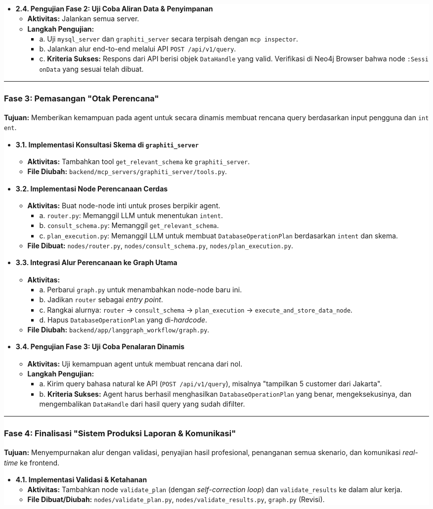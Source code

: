 *   **2.4. Pengujian Fase 2: Uji Coba Aliran Data & Penyimpanan**
    *   **Aktivitas:** Jalankan semua server.
    *   **Langkah Pengujian:**
        *   a. Uji `mysql_server` dan `graphiti_server` secara terpisah dengan `mcp inspector`.
        *   b. Jalankan alur end-to-end melalui API `POST /api/v1/query`.
        *   c. **Kriteria Sukses:** Respons dari API berisi objek `DataHandle` yang valid. Verifikasi di Neo4j Browser bahwa node `:SessionData` yang sesuai telah dibuat.

---

### **Fase 3: Pemasangan "Otak Perencana"**

**Tujuan:** Memberikan kemampuan pada agent untuk secara dinamis membuat rencana query berdasarkan input pengguna dan `intent`.

*   **3.1. Implementasi Konsultasi Skema di `graphiti_server`**
    *   **Aktivitas:** Tambahkan tool `get_relevant_schema` ke `graphiti_server`.
    *   **File Diubah:** `backend/mcp_servers/graphiti_server/tools.py`.

*   **3.2. Implementasi Node Perencanaan Cerdas**
    *   **Aktivitas:** Buat node-node inti untuk proses berpikir agent.
        *   a. `router.py`: Memanggil LLM untuk menentukan `intent`.
        *   b. `consult_schema.py`: Memanggil `get_relevant_schema`.
        *   c. `plan_execution.py`: Memanggil LLM untuk membuat `DatabaseOperationPlan` berdasarkan `intent` dan skema.
    *   **File Dibuat:** `nodes/router.py`, `nodes/consult_schema.py`, `nodes/plan_execution.py`.

*   **3.3. Integrasi Alur Perencanaan ke Graph Utama**
    *   **Aktivitas:**
        *   a. Perbarui `graph.py` untuk menambahkan node-node baru ini.
        *   b. Jadikan `router` sebagai *entry point*.
        *   c. Rangkai alurnya: `router` -> `consult_schema` -> `plan_execution` -> `execute_and_store_data_node`.
        *   d. Hapus `DatabaseOperationPlan` yang di-*hardcode*.
    *   **File Diubah:** `backend/app/langgraph_workflow/graph.py`.

*   **3.4. Pengujian Fase 3: Uji Coba Penalaran Dinamis**
    *   **Aktivitas:** Uji kemampuan agent untuk membuat rencana dari nol.
    *   **Langkah Pengujian:**
        *   a. Kirim query bahasa natural ke API (`POST /api/v1/query`), misalnya "tampilkan 5 customer dari Jakarta".
        *   b. **Kriteria Sukses:** Agent harus berhasil menghasilkan `DatabaseOperationPlan` yang benar, mengeksekusinya, dan mengembalikan `DataHandle` dari hasil query yang sudah difilter.

---

### **Fase 4: Finalisasi "Sistem Produksi Laporan & Komunikasi"**

**Tujuan:** Menyempurnakan alur dengan validasi, penyajian hasil profesional, penanganan semua skenario, dan komunikasi *real-time* ke frontend.

*   **4.1. Implementasi Validasi & Ketahanan**
    *   **Aktivitas:** Tambahkan node `validate_plan` (dengan *self-correction loop*) dan `validate_results` ke dalam alur kerja.
    *   **File Dibuat/Diubah:** `nodes/validate_plan.py`, `nodes/validate_results.py`, `graph.py` (Revisi).
